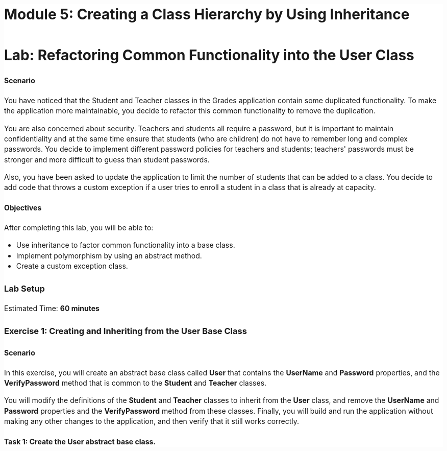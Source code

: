 
# Module 5: Creating a Class Hierarchy by Using Inheritance

# Lab: Refactoring Common Functionality into the User Class

#### Scenario

You have noticed that the Student and Teacher classes in the Grades application contain some duplicated functionality. To make the application more maintainable, you decide to refactor this common functionality to remove the duplication. 

You are also concerned about security. Teachers and students all require a password, but it is important to maintain confidentiality and at the same time ensure that students (who are children) do not have to remember long and complex passwords. You decide to implement different password policies for teachers and students; teachers' passwords must be stronger and more difficult to guess than student passwords.

Also, you have been asked to update the application to limit the number of students that can be added to a class. You decide to add code that throws a custom exception if a user tries to enroll a student in a class that is already at capacity. 

#### Objectives

After completing this lab, you will be able to:
   -	Use inheritance to factor common functionality into a base class.
   -	Implement polymorphism by using an abstract method.
   -	Create a custom exception class.



### Lab Setup

Estimated Time: **60 minutes**


### Exercise 1: Creating and Inheriting from the User Base Class

#### Scenario

In this exercise, you will create an abstract base class called **User** that
contains the **UserName** and **Password** properties, and the
**VerifyPassword** method that is common to the **Student** and **Teacher**
classes.

You will modify the definitions of the **Student** and **Teacher** classes to
inherit from the **User** class, and remove the **UserName** and **Password**
properties and the **VerifyPassword** method from these classes. Finally, you
will build and run the application without making any other changes to the
application, and then verify that it still works correctly.


#### Task 1: Create the User abstract base class.
